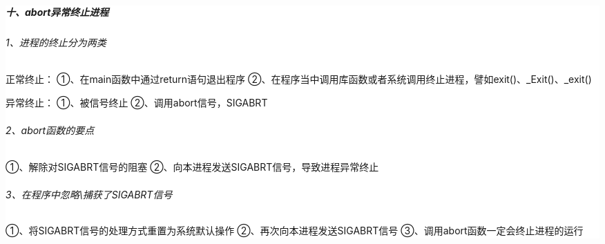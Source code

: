 ##### 十、abort异常终止进程

###### 1、进程的终止分为两类

正常终止：
①、在main函数中通过return语句退出程序
②、在程序当中调用库函数或者系统调用终止进程，譬如exit()、\_Exit()、\_exit()

异常终止：
①、被信号终止
②、调用abort信号，SIGABRT

###### 2、abort函数的要点

①、解除对SIGABRT信号的阻塞
②、向本进程发送SIGABRT信号，导致进程异常终止

###### 3、在程序中忽略\捕获了SIGABRT信号

①、将SIGABRT信号的处理方式重置为系统默认操作
②、再次向本进程发送SIGABRT信号
③、调用abort函数一定会终止进程的运行